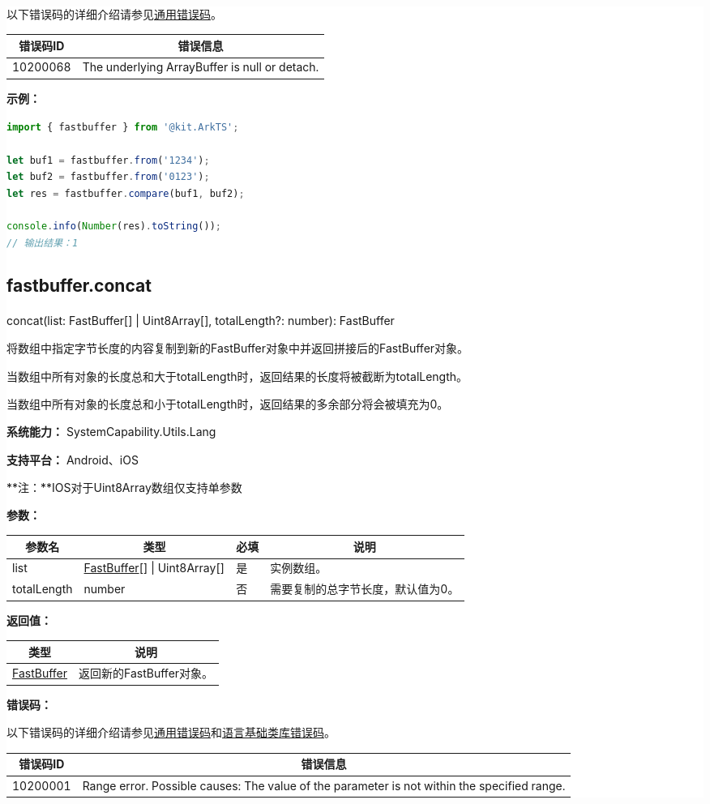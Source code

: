 以下错误码的详细介绍请参见[通用错误码](../errorcodes/errorcode-universal.md)。

| 错误码ID | 错误信息 |
| -------- | -------- |
| 10200068 | The underlying ArrayBuffer is null or detach. |

**示例：**

```ts
import { fastbuffer } from '@kit.ArkTS';

let buf1 = fastbuffer.from('1234');
let buf2 = fastbuffer.from('0123');
let res = fastbuffer.compare(buf1, buf2);

console.info(Number(res).toString());
// 输出结果：1
```

## fastbuffer.concat

concat(list: FastBuffer[] | Uint8Array[], totalLength?: number): FastBuffer

将数组中指定字节长度的内容复制到新的FastBuffer对象中并返回拼接后的FastBuffer对象。

当数组中所有对象的长度总和大于totalLength时，返回结果的长度将被截断为totalLength。

当数组中所有对象的长度总和小于totalLength时，返回结果的多余部分将会被填充为0。

**系统能力：** SystemCapability.Utils.Lang

**支持平台：** Android、iOS

**注：**IOS对于Uint8Array数组仅支持单参数

**参数：**

| 参数名 | 类型 | 必填 | 说明 |
| -------- | -------- | -------- | -------- |
| list | [FastBuffer](#fastbuffer)[]&nbsp;\|&nbsp;Uint8Array[] | 是 | 实例数组。 |
| totalLength | number | 否 | 需要复制的总字节长度，默认值为0。 |

**返回值：**

| 类型 | 说明 |
| -------- | -------- |
| [FastBuffer](#fastbuffer) | 返回新的FastBuffer对象。 |

**错误码：**

以下错误码的详细介绍请参见[通用错误码](../errorcodes/errorcode-universal.md)和[语言基础类库错误码](../errorcodes/errorcode-utils.md)。

| 错误码ID | 错误信息 |
| -------- | -------- |
| 10200001 | Range error. Possible causes: The value of the parameter is not within the specified range. |
